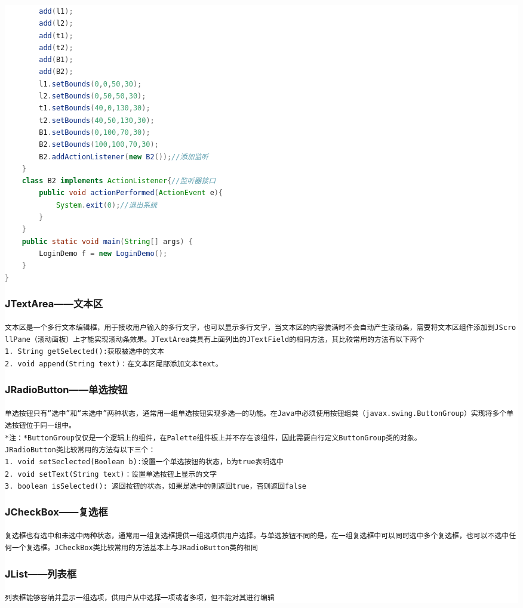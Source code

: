 ```java
        add(l1);
        add(l2);
        add(t1);
        add(t2);
        add(B1);
        add(B2);
        l1.setBounds(0,0,50,30);
        l2.setBounds(0,50,50,30);
        t1.setBounds(40,0,130,30);
        t2.setBounds(40,50,130,30);
        B1.setBounds(0,100,70,30);
        B2.setBounds(100,100,70,30);
        B2.addActionListener(new B2());//添加监听
    }
    class B2 implements ActionListener{//监听器接口
        public void actionPerformed(ActionEvent e){
            System.exit(0);//退出系统
        }
    }
    public static void main(String[] args) {
        LoginDemo f = new LoginDemo();
    }
}
```
### JTextArea——文本区
	文本区是一个多行文本编辑框，用于接收用户输入的多行文字，也可以显示多行文字，当文本区的内容装满时不会自动产生滚动条，需要将文本区组件添加到JScrollPane（滚动面板）上才能实现滚动条效果。JTextArea类具有上面列出的JTextField的相同方法，其比较常用的方法有以下两个
	1. String getSelected():获取被选中的文本
	2. void append(String text)：在文本区尾部添加文本text。
### JRadioButton——单选按钮
    单选按钮只有“选中”和“未选中”两种状态，通常用一组单选按钮实现多选一的功能。在Java中必须使用按钮组类（javax.swing.ButtonGroup）实现将多个单选按钮位于同一组中。
    *注：*ButtonGroup仅仅是一个逻辑上的组件，在Palette组件板上并不存在该组件，因此需要自行定义ButtonGroup类的对象。
    JRadioButton类比较常用的方法有以下三个：
    1. void setSeclected(Boolean b):设置一个单选按钮的状态，b为true表明选中
    2. void setText(String text)：设置单选按钮上显示的文字
    3. boolean isSelected(): 返回按钮的状态，如果是选中的则返回true，否则返回false
### JCheckBox——复选框
    复选框也有选中和未选中两种状态，通常用一组复选框提供一组选项供用户选择。与单选按钮不同的是，在一组复选框中可以同时选中多个复选框，也可以不选中任何一个复选框。JCheckBox类比较常用的方法基本上与JRadioButton类的相同
### JList——列表框
    列表框能够容纳并显示一组选项，供用户从中选择一项或者多项，但不能对其进行编辑



















